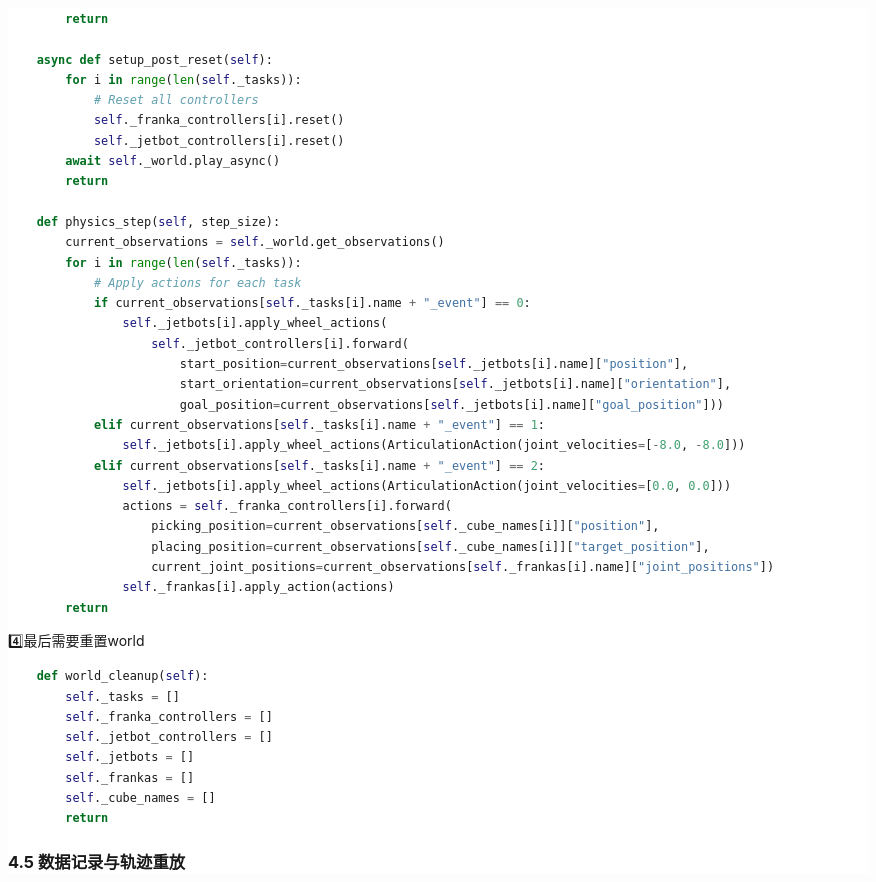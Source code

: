 ```python
        return

    async def setup_post_reset(self):
        for i in range(len(self._tasks)):
            # Reset all controllers
            self._franka_controllers[i].reset()
            self._jetbot_controllers[i].reset()
        await self._world.play_async()
        return

    def physics_step(self, step_size):
        current_observations = self._world.get_observations()
        for i in range(len(self._tasks)):
            # Apply actions for each task
            if current_observations[self._tasks[i].name + "_event"] == 0:
                self._jetbots[i].apply_wheel_actions(
                    self._jetbot_controllers[i].forward(
                        start_position=current_observations[self._jetbots[i].name]["position"],
                        start_orientation=current_observations[self._jetbots[i].name]["orientation"],
                        goal_position=current_observations[self._jetbots[i].name]["goal_position"]))
            elif current_observations[self._tasks[i].name + "_event"] == 1:
                self._jetbots[i].apply_wheel_actions(ArticulationAction(joint_velocities=[-8.0, -8.0]))
            elif current_observations[self._tasks[i].name + "_event"] == 2:
                self._jetbots[i].apply_wheel_actions(ArticulationAction(joint_velocities=[0.0, 0.0]))
                actions = self._franka_controllers[i].forward(
                    picking_position=current_observations[self._cube_names[i]]["position"],
                    placing_position=current_observations[self._cube_names[i]]["target_position"],
                    current_joint_positions=current_observations[self._frankas[i].name]["joint_positions"])
                self._frankas[i].apply_action(actions)
        return

```

:four:最后需要重置world

```python
    def world_cleanup(self):
        self._tasks = []
        self._franka_controllers = []
        self._jetbot_controllers = []
        self._jetbots = []
        self._frankas = []
        self._cube_names = []
        return
```

### 4.5 数据记录与轨迹重放
